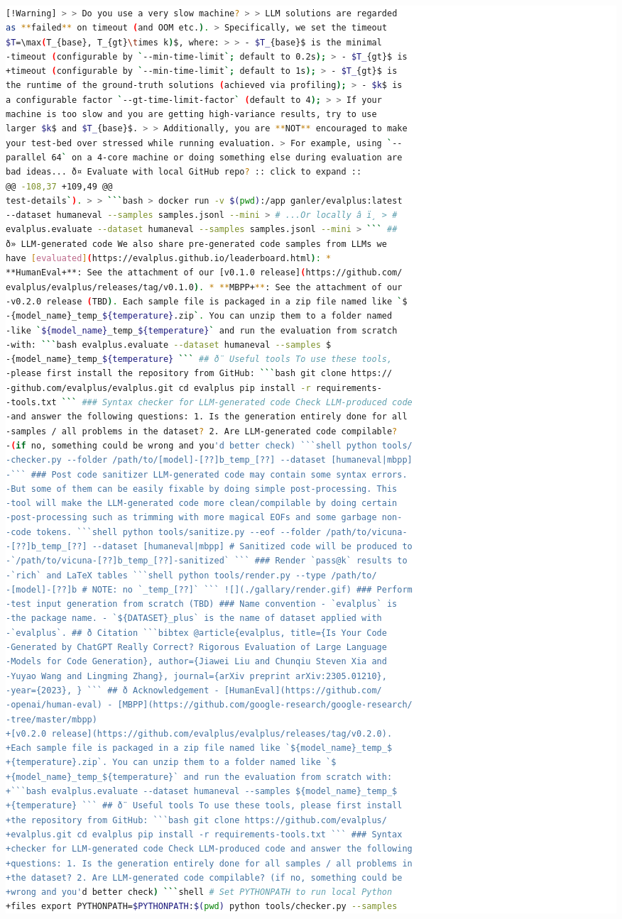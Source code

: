  ```bash git clone https://github.com/evalplus/evalplus.git cd evalplus export
 [!Warning] > > Do you use a very slow machine? > > LLM solutions are regarded
 as **failed** on timeout (and OOM etc.). > Specifically, we set the timeout
 $T=\max(T_{base}, T_{gt}\times k)$, where: > > - $T_{base}$ is the minimal
-timeout (configurable by `--min-time-limit`; default to 0.2s); > - $T_{gt}$ is
+timeout (configurable by `--min-time-limit`; default to 1s); > - $T_{gt}$ is
 the runtime of the ground-truth solutions (achieved via profiling); > - $k$ is
 a configurable factor `--gt-time-limit-factor` (default to 4); > > If your
 machine is too slow and you are getting high-variance results, try to use
 larger $k$ and $T_{base}$. > > Additionally, you are **NOT** encouraged to make
 your test-bed over stressed while running evaluation. > For example, using `--
 parallel 64` on a 4-core machine or doing something else during evaluation are
 bad ideas... ð¤ Evaluate with local GitHub repo? :: click to expand ::
@@ -108,37 +109,49 @@
 test-details`). > > ```bash > docker run -v $(pwd):/app ganler/evalplus:latest
 --dataset humaneval --samples samples.jsonl --mini > # ...Or locally â ï¸ > #
 evalplus.evaluate --dataset humaneval --samples samples.jsonl --mini > ``` ##
 ð» LLM-generated code We also share pre-generated code samples from LLMs we
 have [evaluated](https://evalplus.github.io/leaderboard.html): *
 **HumanEval+**: See the attachment of our [v0.1.0 release](https://github.com/
 evalplus/evalplus/releases/tag/v0.1.0). * **MBPP+**: See the attachment of our
-v0.2.0 release (TBD). Each sample file is packaged in a zip file named like `$
-{model_name}_temp_${temperature}.zip`. You can unzip them to a folder named
-like `${model_name}_temp_${temperature}` and run the evaluation from scratch
-with: ```bash evalplus.evaluate --dataset humaneval --samples $
-{model_name}_temp_${temperature} ``` ## ð¨ Useful tools To use these tools,
-please first install the repository from GitHub: ```bash git clone https://
-github.com/evalplus/evalplus.git cd evalplus pip install -r requirements-
-tools.txt ``` ### Syntax checker for LLM-generated code Check LLM-produced code
-and answer the following questions: 1. Is the generation entirely done for all
-samples / all problems in the dataset? 2. Are LLM-generated code compilable?
-(if no, something could be wrong and you'd better check) ```shell python tools/
-checker.py --folder /path/to/[model]-[??]b_temp_[??] --dataset [humaneval|mbpp]
-``` ### Post code sanitizer LLM-generated code may contain some syntax errors.
-But some of them can be easily fixable by doing simple post-processing. This
-tool will make the LLM-generated code more clean/compilable by doing certain
-post-processing such as trimming with more magical EOFs and some garbage non-
-code tokens. ```shell python tools/sanitize.py --eof --folder /path/to/vicuna-
-[??]b_temp_[??] --dataset [humaneval|mbpp] # Sanitized code will be produced to
-`/path/to/vicuna-[??]b_temp_[??]-sanitized` ``` ### Render `pass@k` results to
-`rich` and LaTeX tables ```shell python tools/render.py --type /path/to/
-[model]-[??]b # NOTE: no `_temp_[??]` ``` ![](./gallary/render.gif) ### Perform
-test input generation from scratch (TBD) ### Name convention - `evalplus` is
-the package name. - `${DATASET}_plus` is the name of dataset applied with
-`evalplus`. ## ð Citation ```bibtex @article{evalplus, title={Is Your Code
-Generated by ChatGPT Really Correct? Rigorous Evaluation of Large Language
-Models for Code Generation}, author={Jiawei Liu and Chunqiu Steven Xia and
-Yuyao Wang and Lingming Zhang}, journal={arXiv preprint arXiv:2305.01210},
-year={2023}, } ``` ## ð Acknowledgement - [HumanEval](https://github.com/
-openai/human-eval) - [MBPP](https://github.com/google-research/google-research/
-tree/master/mbpp)
+[v0.2.0 release](https://github.com/evalplus/evalplus/releases/tag/v0.2.0).
+Each sample file is packaged in a zip file named like `${model_name}_temp_$
+{temperature}.zip`. You can unzip them to a folder named like `$
+{model_name}_temp_${temperature}` and run the evaluation from scratch with:
+```bash evalplus.evaluate --dataset humaneval --samples ${model_name}_temp_$
+{temperature} ``` ## ð¨ Useful tools To use these tools, please first install
+the repository from GitHub: ```bash git clone https://github.com/evalplus/
+evalplus.git cd evalplus pip install -r requirements-tools.txt ``` ### Syntax
+checker for LLM-generated code Check LLM-produced code and answer the following
+questions: 1. Is the generation entirely done for all samples / all problems in
+the dataset? 2. Are LLM-generated code compilable? (if no, something could be
+wrong and you'd better check) ```shell # Set PYTHONPATH to run local Python
+files export PYTHONPATH=$PYTHONPATH:$(pwd) python tools/checker.py --samples
 ```
